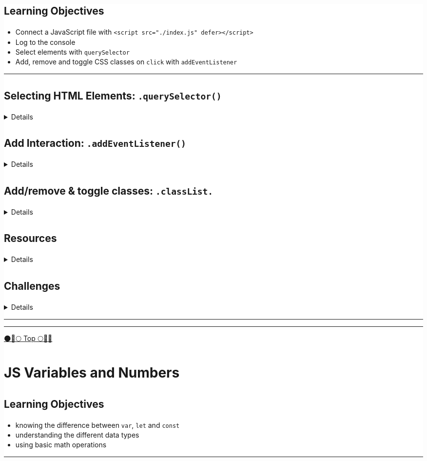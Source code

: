 ## Learning Objectives

- Connect a JavaScript file with `<script src="./index.js" defer></script>`
- Log to the console
- Select elements with `querySelector`
- Add, remove and toggle CSS classes on `click` with `addEventListener`

---

<a name="Selecting-HTML-Elements-querySelector"></a>

## Selecting HTML Elements: `.querySelector()`

<details></details>

<a name="Add-Interaction-addEventListener"></a>

## Add Interaction: `.addEventListener()`

<details></details>

<a name="Add-remove-toggle-classes-classList"></a>

## Add/remove & toggle classes: `.classList.`

<details></details>
<a name="Resources-JavaScript-Basics"></a>

## Resources

<details></details>

<a name="Challenges-JS-Basics"></a>

## Challenges

<details></details>

---

---

[🌑👣🌕 Top 🌕👣🌑](#Top)

<a name="JS-Variables-and-Numbers"></a>

# JS Variables and Numbers

## Learning Objectives

- knowing the difference between `var`, `let` and `const`
- understanding the different data types
- using basic math operations

---
